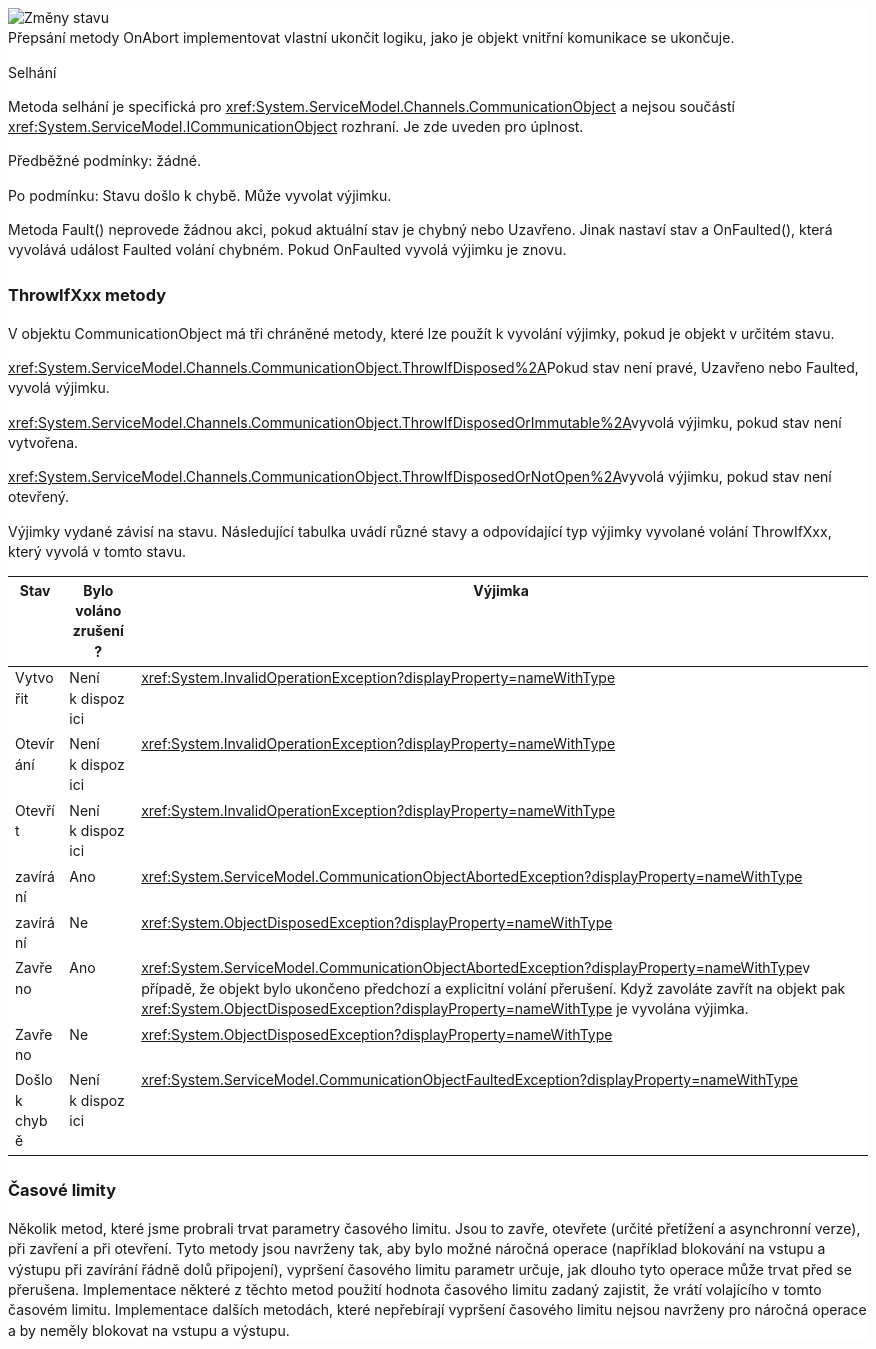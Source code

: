  ![Změny stavu](../../../../docs/framework/wcf/extending/media/wcfc-wcfchannelsigure8ico-abortflowchartc.gif "wcfc_WCFChannelsigure8ICO AbortFlowChartc")  
Přepsání metody OnAbort implementovat vlastní ukončit logiku, jako je objekt vnitřní komunikace se ukončuje.  
  
 Selhání  
  
 Metoda selhání je specifická pro <xref:System.ServiceModel.Channels.CommunicationObject> a nejsou součástí <xref:System.ServiceModel.ICommunicationObject> rozhraní. Je zde uveden pro úplnost.  
  
 Předběžné podmínky: žádné.  
  
 Po podmínku: Stavu došlo k chybě. Může vyvolat výjimku.  
  
 Metoda Fault() neprovede žádnou akci, pokud aktuální stav je chybný nebo Uzavřeno. Jinak nastaví stav a OnFaulted(), která vyvolává událost Faulted volání chybném. Pokud OnFaulted vyvolá výjimku je znovu.  
  
### <a name="throwifxxx-methods"></a>ThrowIfXxx metody  
 V objektu CommunicationObject má tři chráněné metody, které lze použít k vyvolání výjimky, pokud je objekt v určitém stavu.  
  
 <xref:System.ServiceModel.Channels.CommunicationObject.ThrowIfDisposed%2A>Pokud stav není pravé, Uzavřeno nebo Faulted, vyvolá výjimku.  
  
 <xref:System.ServiceModel.Channels.CommunicationObject.ThrowIfDisposedOrImmutable%2A>vyvolá výjimku, pokud stav není vytvořena.  
  
 <xref:System.ServiceModel.Channels.CommunicationObject.ThrowIfDisposedOrNotOpen%2A>vyvolá výjimku, pokud stav není otevřený.  
  
 Výjimky vydané závisí na stavu. Následující tabulka uvádí různé stavy a odpovídající typ výjimky vyvolané volání ThrowIfXxx, který vyvolá v tomto stavu.  
  
|Stav|Bylo voláno zrušení?|Výjimka|  
|-----------|----------------------------|---------------|  
|Vytvořit|Není k dispozici|<xref:System.InvalidOperationException?displayProperty=nameWithType>|  
|Otevírání|Není k dispozici|<xref:System.InvalidOperationException?displayProperty=nameWithType>|  
|Otevřít|Není k dispozici|<xref:System.InvalidOperationException?displayProperty=nameWithType>|  
|zavírání|Ano|<xref:System.ServiceModel.CommunicationObjectAbortedException?displayProperty=nameWithType>|  
|zavírání|Ne|<xref:System.ObjectDisposedException?displayProperty=nameWithType>|  
|Zavřeno|Ano|<xref:System.ServiceModel.CommunicationObjectAbortedException?displayProperty=nameWithType>v případě, že objekt bylo ukončeno předchozí a explicitní volání přerušení. Když zavoláte zavřít na objekt pak <xref:System.ObjectDisposedException?displayProperty=nameWithType> je vyvolána výjimka.|  
|Zavřeno|Ne|<xref:System.ObjectDisposedException?displayProperty=nameWithType>|  
|Došlo k chybě|Není k dispozici|<xref:System.ServiceModel.CommunicationObjectFaultedException?displayProperty=nameWithType>|  
  
### <a name="timeouts"></a>Časové limity  
 Několik metod, které jsme probrali trvat parametry časového limitu. Jsou to zavře, otevřete (určité přetížení a asynchronní verze), při zavření a při otevření. Tyto metody jsou navrženy tak, aby bylo možné náročná operace (například blokování na vstupu a výstupu při zavírání řádně dolů připojení), vypršení časového limitu parametr určuje, jak dlouho tyto operace může trvat před se přerušena. Implementace některé z těchto metod použití hodnota časového limitu zadaný zajistit, že vrátí volajícího v tomto časovém limitu. Implementace dalších metodách, které nepřebírají vypršení časového limitu nejsou navrženy pro náročná operace a by neměly blokovat na vstupu a výstupu.  
  